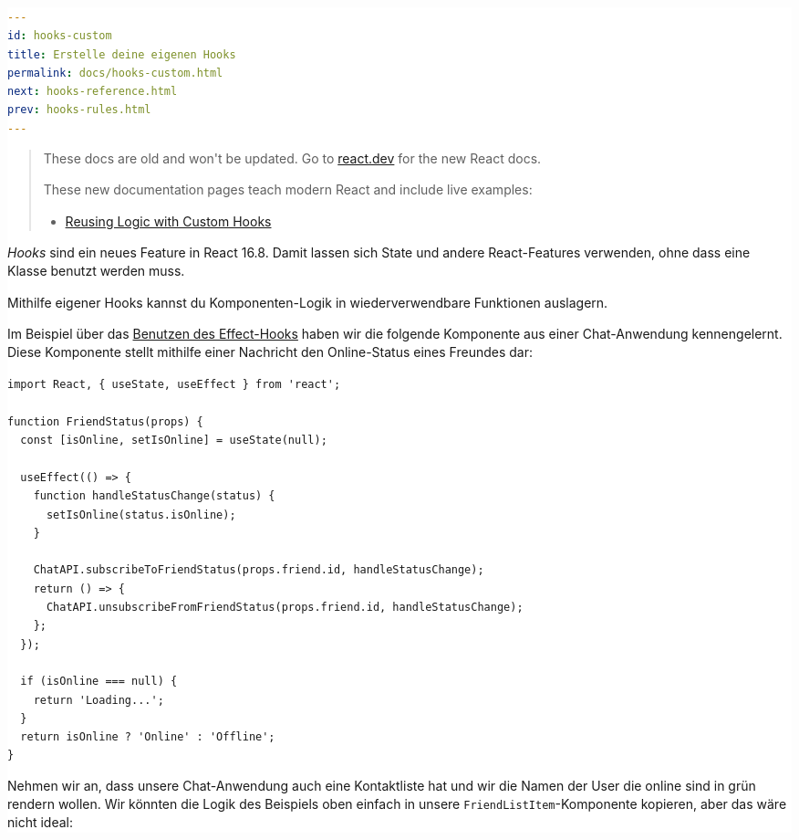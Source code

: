 ```yaml
---
id: hooks-custom
title: Erstelle deine eigenen Hooks
permalink: docs/hooks-custom.html
next: hooks-reference.html
prev: hooks-rules.html
---
```


<div class="scary">

> These docs are old and won't be updated. Go to [react.dev](https://react.dev/) for the new React docs.
> 
> These new documentation pages teach modern React and include live examples:
>
> - [Reusing Logic with Custom Hooks](https://react.dev/learn/reusing-logic-with-custom-hooks)

</div>

*Hooks* sind ein neues Feature in React 16.8. Damit lassen sich State und andere React-Features verwenden, ohne dass eine Klasse benutzt werden muss.

Mithilfe eigener Hooks kannst du Komponenten-Logik in wiederverwendbare Funktionen auslagern.

Im Beispiel über das [Benutzen des Effect-Hooks](/docs/hooks-effect.html#example-using-hooks-1) haben wir die folgende Komponente aus einer Chat-Anwendung kennengelernt. Diese Komponente stellt mithilfe einer Nachricht den Online-Status eines Freundes dar:

```js{4-15}
import React, { useState, useEffect } from 'react';

function FriendStatus(props) {
  const [isOnline, setIsOnline] = useState(null);

  useEffect(() => {
    function handleStatusChange(status) {
      setIsOnline(status.isOnline);
    }

    ChatAPI.subscribeToFriendStatus(props.friend.id, handleStatusChange);
    return () => {
      ChatAPI.unsubscribeFromFriendStatus(props.friend.id, handleStatusChange);
    };
  });

  if (isOnline === null) {
    return 'Loading...';
  }
  return isOnline ? 'Online' : 'Offline';
}
```

Nehmen wir an, dass unsere Chat-Anwendung auch eine Kontaktliste hat und wir die Namen der User die online sind in grün rendern wollen. Wir könnten die Logik des Beispiels oben einfach in unsere `FriendListItem`-Komponente kopieren, aber das wäre nicht ideal:
